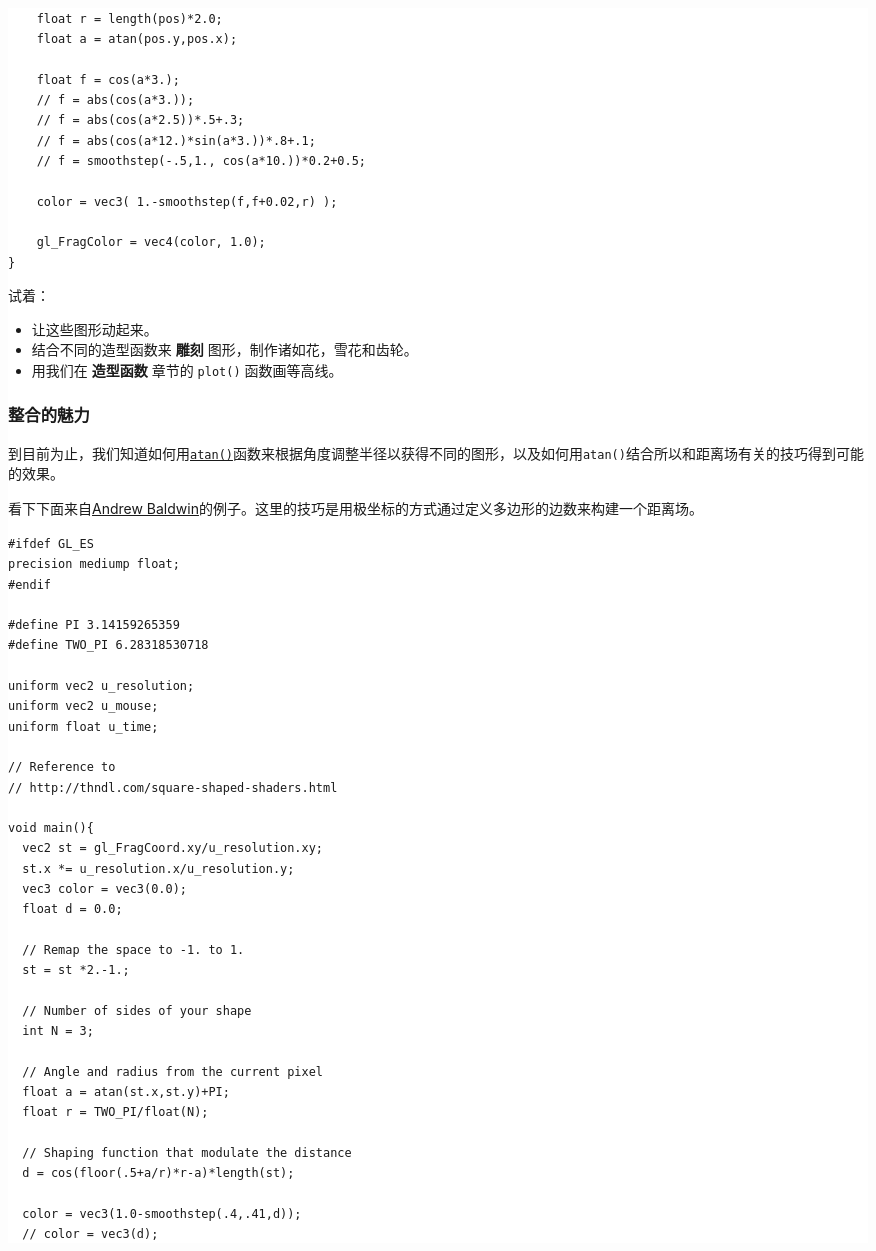 ```
    float r = length(pos)*2.0;
    float a = atan(pos.y,pos.x);

    float f = cos(a*3.);
    // f = abs(cos(a*3.));
    // f = abs(cos(a*2.5))*.5+.3;
    // f = abs(cos(a*12.)*sin(a*3.))*.8+.1;
    // f = smoothstep(-.5,1., cos(a*10.))*0.2+0.5;

    color = vec3( 1.-smoothstep(f,f+0.02,r) );

    gl_FragColor = vec4(color, 1.0);
}
```

试着：

- 让这些图形动起来。
- 结合不同的造型函数来 **雕刻** 图形，制作诸如花，雪花和齿轮。
- 用我们在 **造型函数** 章节的 `plot()` 函数画等高线。

### 整合的魅力

到目前为止，我们知道如何用[`atan()`](https://thebookofshaders.com/glossary/?search=atan)函数来根据角度调整半径以获得不同的图形，以及如何用`atan()`结合所以和距离场有关的技巧得到可能的效果。

看下下面来自[Andrew Baldwin](https://twitter.com/baldand)的例子。这里的技巧是用极坐标的方式通过定义多边形的边数来构建一个距离场。

```
#ifdef GL_ES
precision mediump float;
#endif

#define PI 3.14159265359
#define TWO_PI 6.28318530718

uniform vec2 u_resolution;
uniform vec2 u_mouse;
uniform float u_time;

// Reference to
// http://thndl.com/square-shaped-shaders.html

void main(){
  vec2 st = gl_FragCoord.xy/u_resolution.xy;
  st.x *= u_resolution.x/u_resolution.y;
  vec3 color = vec3(0.0);
  float d = 0.0;

  // Remap the space to -1. to 1.
  st = st *2.-1.;

  // Number of sides of your shape
  int N = 3;

  // Angle and radius from the current pixel
  float a = atan(st.x,st.y)+PI;
  float r = TWO_PI/float(N);

  // Shaping function that modulate the distance
  d = cos(floor(.5+a/r)*r-a)*length(st);

  color = vec3(1.0-smoothstep(.4,.41,d));
  // color = vec3(d);

```